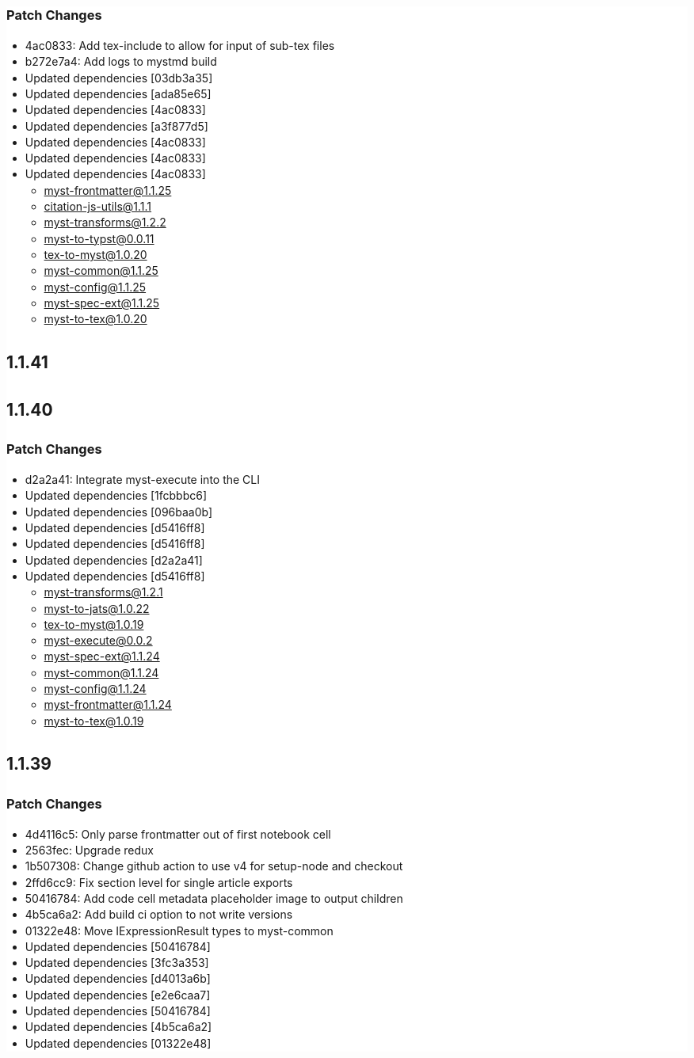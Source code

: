 ### Patch Changes

- 4ac0833: Add tex-include to allow for input of sub-tex files
- b272e7a4: Add logs to mystmd build
- Updated dependencies [03db3a35]
- Updated dependencies [ada85e65]
- Updated dependencies [4ac0833]
- Updated dependencies [a3f877d5]
- Updated dependencies [4ac0833]
- Updated dependencies [4ac0833]
- Updated dependencies [4ac0833]
  - myst-frontmatter@1.1.25
  - citation-js-utils@1.1.1
  - myst-transforms@1.2.2
  - myst-to-typst@0.0.11
  - tex-to-myst@1.0.20
  - myst-common@1.1.25
  - myst-config@1.1.25
  - myst-spec-ext@1.1.25
  - myst-to-tex@1.0.20

## 1.1.41

## 1.1.40

### Patch Changes

- d2a2a41: Integrate myst-execute into the CLI
- Updated dependencies [1fcbbbc6]
- Updated dependencies [096baa0b]
- Updated dependencies [d5416ff8]
- Updated dependencies [d5416ff8]
- Updated dependencies [d2a2a41]
- Updated dependencies [d5416ff8]
  - myst-transforms@1.2.1
  - myst-to-jats@1.0.22
  - tex-to-myst@1.0.19
  - myst-execute@0.0.2
  - myst-spec-ext@1.1.24
  - myst-common@1.1.24
  - myst-config@1.1.24
  - myst-frontmatter@1.1.24
  - myst-to-tex@1.0.19

## 1.1.39

### Patch Changes

- 4d4116c5: Only parse frontmatter out of first notebook cell
- 2563fec: Upgrade redux
- 1b507308: Change github action to use v4 for setup-node and checkout
- 2ffd6cc9: Fix section level for single article exports
- 50416784: Add code cell metadata placeholder image to output children
- 4b5ca6a2: Add build ci option to not write versions
- 01322e48: Move IExpressionResult types to myst-common
- Updated dependencies [50416784]
- Updated dependencies [3fc3a353]
- Updated dependencies [d4013a6b]
- Updated dependencies [e2e6caa7]
- Updated dependencies [50416784]
- Updated dependencies [4b5ca6a2]
- Updated dependencies [01322e48]